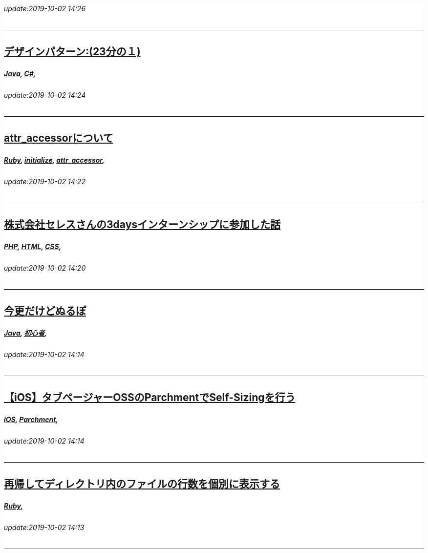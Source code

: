 ###### update:2019-10-02 14:26
---
## [デザインパターン:(23分の１)](https://qiita.com/523/items/8a649bfa42a9b79978d1)
##### [Java](https://qiita.com/tags/Java), [C#](https://qiita.com/tags/C#), 
###### update:2019-10-02 14:24
---
## [attr_accessorについて](https://qiita.com/kyosuke-lptn/items/2103a00158aa814f4631)
##### [Ruby](https://qiita.com/tags/Ruby), [initialize](https://qiita.com/tags/initialize), [attr_accessor](https://qiita.com/tags/attr_accessor), 
###### update:2019-10-02 14:22
---
## [株式会社セレスさんの3daysインターンシップに参加した話](https://qiita.com/a16111k/items/83b80e3d253d72e64028)
##### [PHP](https://qiita.com/tags/PHP), [HTML](https://qiita.com/tags/HTML), [CSS](https://qiita.com/tags/CSS), 
###### update:2019-10-02 14:20
---
## [今更だけどぬるぽ](https://qiita.com/RiRika_555_/items/49abb9b51266c4da24f8)
##### [Java](https://qiita.com/tags/Java), [初心者](https://qiita.com/tags/初心者), 
###### update:2019-10-02 14:14
---
## [【iOS】タブページャーOSSのParchmentでSelf-Sizingを行う](https://qiita.com/guitar_char/items/c00b8ab64dc4daa460e2)
##### [iOS](https://qiita.com/tags/iOS), [Parchment](https://qiita.com/tags/Parchment), 
###### update:2019-10-02 14:14
---
## [再帰してディレクトリ内のファイルの行数を個別に表示する](https://qiita.com/ymstshinichiro/items/1c57597755b515cab6cd)
##### [Ruby](https://qiita.com/tags/Ruby), 
###### update:2019-10-02 14:13
---


